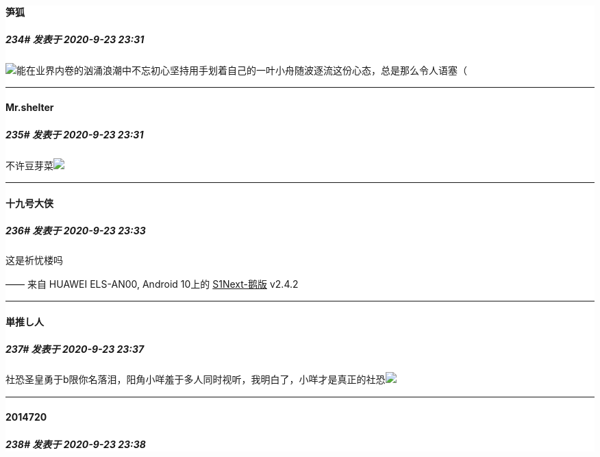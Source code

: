 ####  笋狐  
##### 234#       发表于 2020-9-23 23:31



<img src="https://static.saraba1st.com/image/smiley/face2017/067.png" referrerpolicy="no-referrer">能在业界内卷的汹涌浪潮中不忘初心坚持用手划着自己的一叶小舟随波逐流这份心态，总是那么令人语塞（







*****

####  Mr.shelter  
##### 235#       发表于 2020-9-23 23:31




不许豆芽菜<img src="https://static.saraba1st.com/image/smiley/face2017/134.png" referrerpolicy="no-referrer">







*****

####  十九号大侠  
##### 236#       发表于 2020-9-23 23:33




这是祈忧楼吗

—— 来自 HUAWEI ELS-AN00, Android 10上的 [S1Next-鹅版](https://github.com/ykrank/S1-Next/releases) v2.4.2







*****

####  単推し人  
##### 237#       发表于 2020-9-23 23:37




社恐圣皇勇于b限你名落泪，阳角小咩羞于多人同时视听，我明白了，小咩才是真正的社恐<img src="https://static.saraba1st.com/image/smiley/face2017/066.png" referrerpolicy="no-referrer">







*****

####  2014720  
##### 238#       发表于 2020-9-23 23:38
